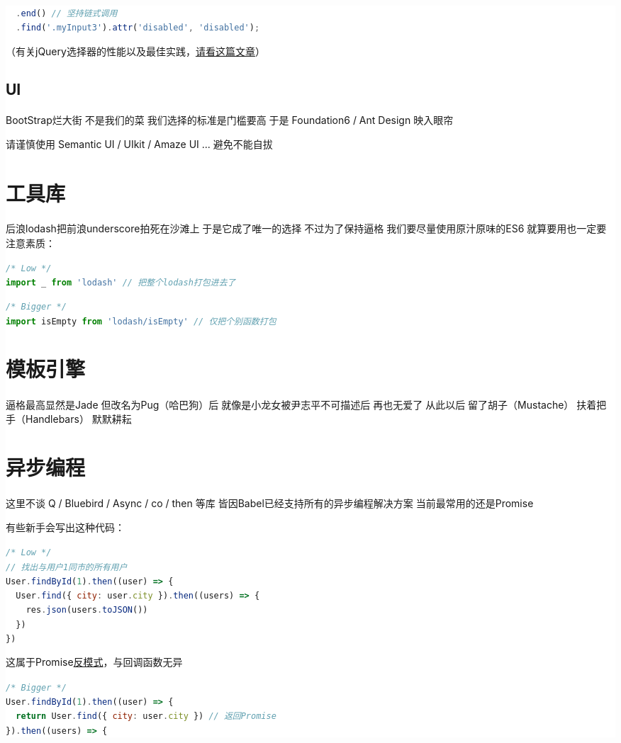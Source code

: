 ```javascript
  .end() // 坚持链式调用
  .find('.myInput3').attr('disabled', 'disabled');
```
（有关jQuery选择器的性能以及最佳实践，[请看这篇文章](http://www.ruanyifeng.com/blog/2011/08/jquery_best_practices.html)）
## UI
BootStrap烂大街 
不是我们的菜 
我们选择的标准是门槛要高 
于是 
Foundation6 / Ant Design 
映入眼帘

请谨慎使用 
Semantic UI / UIkit / Amaze UI ... 
避免不能自拔
# 工具库
后浪lodash把前浪underscore拍死在沙滩上 
于是它成了唯一的选择 
不过为了保持逼格 
我们要尽量使用原汁原味的ES6 
就算要用也一定要注意素质：
```javascript
/* Low */
import _ from 'lodash' // 把整个lodash打包进去了
```
```javascript
/* Bigger */
import isEmpty from 'lodash/isEmpty' // 仅把个别函数打包
```
# 模板引擎
逼格最高显然是Jade 
但改名为Pug（哈巴狗）后 
就像是小龙女被尹志平不可描述后 
再也无爱了 
从此以后 
留了胡子（Mustache） 
扶着把手（Handlebars） 
默默耕耘
# 异步编程
这里不谈 Q / Bluebird / Async / co / then 等库 
皆因Babel已经支持所有的异步编程解决方案 
当前最常用的还是Promise

有些新手会写出这种代码：

```javascript
/* Low */
// 找出与用户1同市的所有用户
User.findById(1).then((user) => {
  User.find({ city: user.city }).then((users) => {
    res.json(users.toJSON())
  })
})
```
这属于Promise[反模式](http://bluebirdjs.com/docs/anti-patterns.html)，与回调函数无异
```javascript
/* Bigger */
User.findById(1).then((user) => {
  return User.find({ city: user.city }) // 返回Promise
}).then((users) => {
```